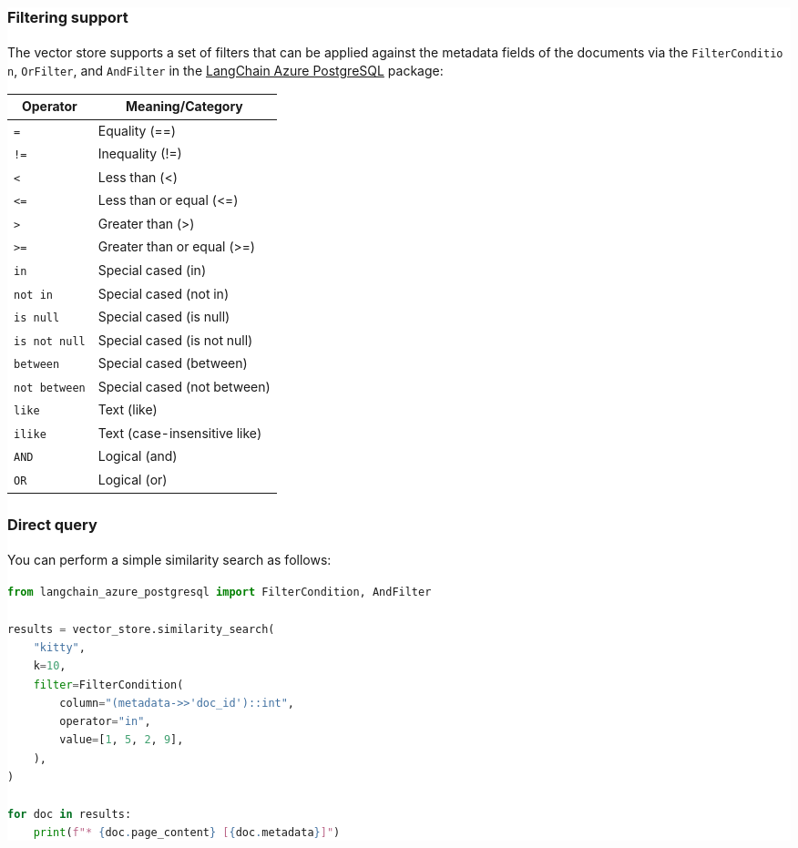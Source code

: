 ### Filtering support

The vector store supports a set of filters that can be applied against the metadata fields of the documents via the `FilterCondition`, `OrFilter`, and `AndFilter` in the [LangChain Azure PostgreSQL](https://pypi.org/project/langchain-azure-postgresql/) package:

| Operator | Meaning/Category                |
| -------- | ------------------------------- |
| `=`      | Equality (==)                   |
| `!=`      | Inequality (!=)                 |
| `<`      | Less than (<)                   |
| `<=`     | Less than or equal (<=)         |
| `>`      | Greater than (>)                |
| `>=`     | Greater than or equal (>=)      |
| `in`      | Special cased (in)              |
| `not in`     | Special cased (not in)          |
| `is null`     | Special cased (is null)          |
| `is not null`     | Special cased (is not null)          |
| `between` | Special cased (between)         |
| `not between` | Special cased (not between)         |
| `like`    | Text (like)                     |
| `ilike`   | Text (case-insensitive like)    |
| `AND`     | Logical (and)                   |
| `OR`      | Logical (or)                    |

### Direct query

You can perform a simple similarity search as follows:

``` python
from langchain_azure_postgresql import FilterCondition, AndFilter

results = vector_store.similarity_search(
    "kitty",
    k=10,
    filter=FilterCondition(
        column="(metadata->>'doc_id')::int",
        operator="in",
        value=[1, 5, 2, 9],
    ),
)

for doc in results:
    print(f"* {doc.page_content} [{doc.metadata}]")
```
